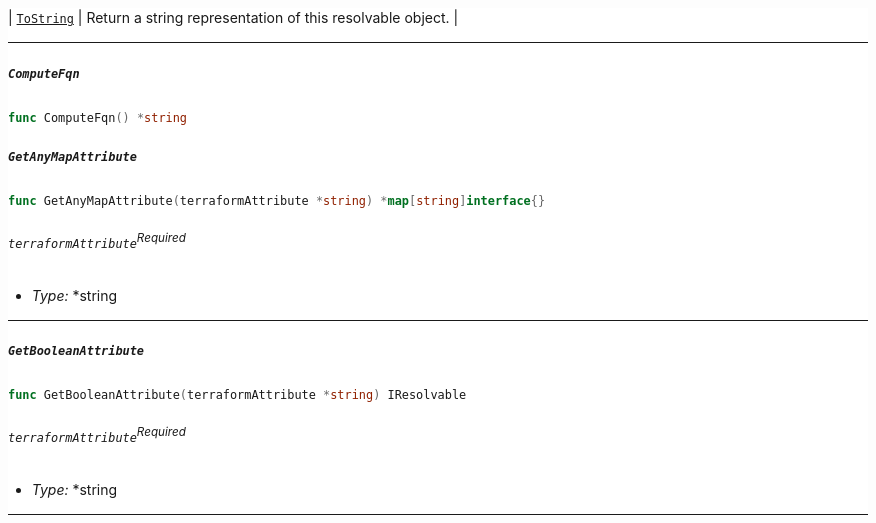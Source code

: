 | <code><a href="#rhizo-co-terraform-provider-oci.dataOciDatabaseManagementManagedDatabaseSqlTuningAdvisorTasksSqlExecutionPlan.DataOciDatabaseManagementManagedDatabaseSqlTuningAdvisorTasksSqlExecutionPlanPlanOutputReference.toString">ToString</a></code> | Return a string representation of this resolvable object. |

---

##### `ComputeFqn` <a name="ComputeFqn" id="rhizo-co-terraform-provider-oci.dataOciDatabaseManagementManagedDatabaseSqlTuningAdvisorTasksSqlExecutionPlan.DataOciDatabaseManagementManagedDatabaseSqlTuningAdvisorTasksSqlExecutionPlanPlanOutputReference.computeFqn"></a>

```go
func ComputeFqn() *string
```

##### `GetAnyMapAttribute` <a name="GetAnyMapAttribute" id="rhizo-co-terraform-provider-oci.dataOciDatabaseManagementManagedDatabaseSqlTuningAdvisorTasksSqlExecutionPlan.DataOciDatabaseManagementManagedDatabaseSqlTuningAdvisorTasksSqlExecutionPlanPlanOutputReference.getAnyMapAttribute"></a>

```go
func GetAnyMapAttribute(terraformAttribute *string) *map[string]interface{}
```

###### `terraformAttribute`<sup>Required</sup> <a name="terraformAttribute" id="rhizo-co-terraform-provider-oci.dataOciDatabaseManagementManagedDatabaseSqlTuningAdvisorTasksSqlExecutionPlan.DataOciDatabaseManagementManagedDatabaseSqlTuningAdvisorTasksSqlExecutionPlanPlanOutputReference.getAnyMapAttribute.parameter.terraformAttribute"></a>

- *Type:* *string

---

##### `GetBooleanAttribute` <a name="GetBooleanAttribute" id="rhizo-co-terraform-provider-oci.dataOciDatabaseManagementManagedDatabaseSqlTuningAdvisorTasksSqlExecutionPlan.DataOciDatabaseManagementManagedDatabaseSqlTuningAdvisorTasksSqlExecutionPlanPlanOutputReference.getBooleanAttribute"></a>

```go
func GetBooleanAttribute(terraformAttribute *string) IResolvable
```

###### `terraformAttribute`<sup>Required</sup> <a name="terraformAttribute" id="rhizo-co-terraform-provider-oci.dataOciDatabaseManagementManagedDatabaseSqlTuningAdvisorTasksSqlExecutionPlan.DataOciDatabaseManagementManagedDatabaseSqlTuningAdvisorTasksSqlExecutionPlanPlanOutputReference.getBooleanAttribute.parameter.terraformAttribute"></a>

- *Type:* *string

---
